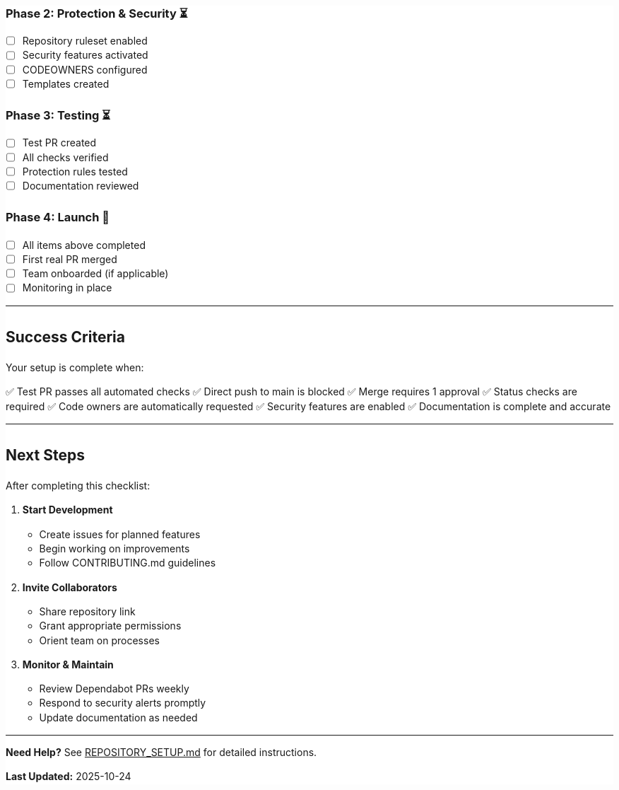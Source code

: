 ### Phase 2: Protection & Security ⏳
- [ ] Repository ruleset enabled
- [ ] Security features activated
- [ ] CODEOWNERS configured
- [ ] Templates created

### Phase 3: Testing ⏳
- [ ] Test PR created
- [ ] All checks verified
- [ ] Protection rules tested
- [ ] Documentation reviewed

### Phase 4: Launch 🚀
- [ ] All items above completed
- [ ] First real PR merged
- [ ] Team onboarded (if applicable)
- [ ] Monitoring in place

---

## Success Criteria

Your setup is complete when:

✅ Test PR passes all automated checks
✅ Direct push to main is blocked
✅ Merge requires 1 approval
✅ Status checks are required
✅ Code owners are automatically requested
✅ Security features are enabled
✅ Documentation is complete and accurate

---

## Next Steps

After completing this checklist:

1. **Start Development**
   - Create issues for planned features
   - Begin working on improvements
   - Follow CONTRIBUTING.md guidelines

2. **Invite Collaborators**
   - Share repository link
   - Grant appropriate permissions
   - Orient team on processes

3. **Monitor & Maintain**
   - Review Dependabot PRs weekly
   - Respond to security alerts promptly
   - Update documentation as needed

---

**Need Help?** See [REPOSITORY_SETUP.md](../REPOSITORY_SETUP.md) for detailed instructions.

**Last Updated:** 2025-10-24
